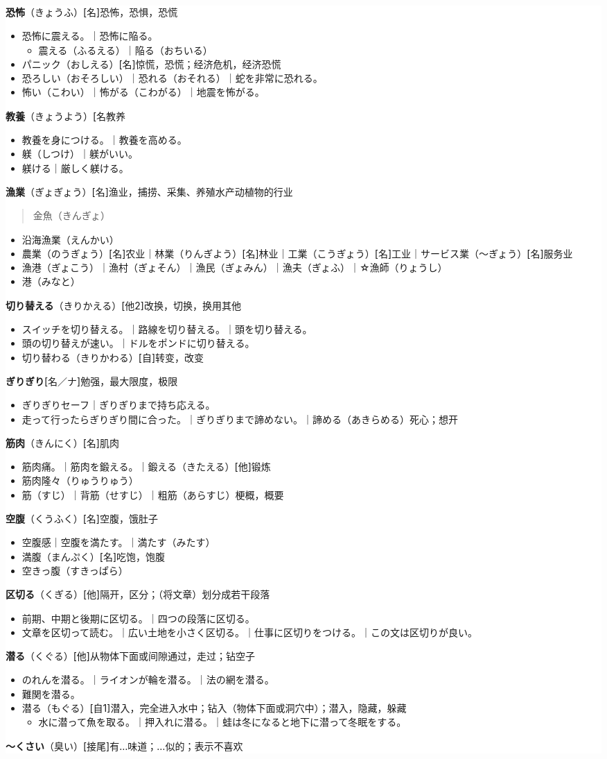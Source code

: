 **恐怖**（きょうふ）[名]恐怖，恐惧，恐慌

- 恐怖に震える。｜恐怖に陥る。
    - 震える（ふるえる）｜陥る（おちいる）
- パニック（おしえる）[名]惊慌，恐慌；经济危机，经济恐慌
- 恐ろしい（おそろしい）｜恐れる（おそれる）｜蛇を非常に恐れる。
- 怖い（こわい）｜怖がる（こわがる）｜地震を怖がる。

**教養**（きょうよう）[名教养

- 教養を身につける。｜教養を高める。
- 躾（しつけ）｜躾がいい。
- 躾ける｜厳しく躾ける。

**漁業**（ぎょぎょう）[名]渔业，捕捞、采集、养殖水产动植物的行业

> 金魚（きんぎょ）

- 沿海漁業（えんかい）
- 農業（のうぎょう）[名]农业｜林業（りんぎよう）[名]林业｜工業（こうぎょう）[名]工业｜サービス業（～ぎょう）[名]服务业
- 漁港（ぎょこう）｜漁村（ぎょそん）｜漁民（ぎょみん）｜漁夫（ぎょふ）｜☆漁師（りょうし）
- 港（みなと）

**切り替える**（きりかえる）[他2]改换，切换，换用其他

- スイッチを切り替える。｜路線を切り替える。｜頭を切り替える。
- 頭の切り替えが速い。｜ドルをポンドに切り替える。
- 切り替わる（きりかわる）[自]转变，改变

**ぎりぎり**[名／ナ]勉强，最大限度，极限

- ぎりぎりセーフ｜ぎりぎりまで持ち応える。
- 走って行ったらぎりぎり間に合った。｜ぎりぎりまで諦めない。｜諦める（あきらめる）死心；想开

**筋肉**（きんにく）[名]肌肉

- 筋肉痛。｜筋肉を鍛える。｜鍛える（きたえる）[他]锻炼
- 筋肉隆々（りゅうりゅう）
- 筋（すじ）｜背筋（せすじ）｜粗筋（あらすじ）梗概，概要

**空腹**（くうふく）[名]空腹，饿肚子

- 空腹感｜空腹を満たす。｜満たす（みたす）
- 満腹（まんぷく）[名]吃饱，饱腹
- 空きっ腹（すきっぱら）

**区切る**（くぎる）[他]隔开，区分；（将文章）划分成若干段落

- 前期、中期と後期に区切る。｜四つの段落に区切る。
- 文章を区切って読む。｜広い土地を小さく区切る。｜仕事に区切りをつける。｜この文は区切りが良い。

**潜る**（くぐる）[他]从物体下面或间隙通过，走过；钻空子

- のれんを潜る。｜ライオンが輪を潜る。｜法の網を潜る。
- 難関を潜る。
- 潜る（もぐる）[自1]潜入，完全进入水中；钻入（物体下面或洞穴中）；潜入，隐藏，躲藏
    - 水に潜って魚を取る。｜押入れに潜る。｜蛙は冬になると地下に潜って冬眠をする。

**～くさい**（臭い）[接尾]有…味道；…似的；表示不喜欢
